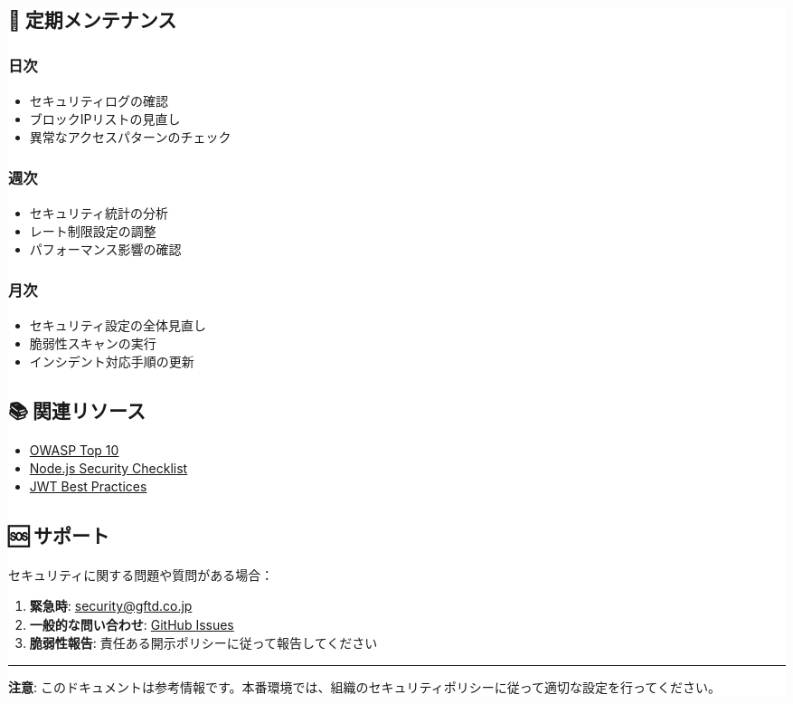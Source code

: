 ## 🔄 定期メンテナンス

### 日次
- セキュリティログの確認
- ブロックIPリストの見直し
- 異常なアクセスパターンのチェック

### 週次
- セキュリティ統計の分析
- レート制限設定の調整
- パフォーマンス影響の確認

### 月次
- セキュリティ設定の全体見直し
- 脆弱性スキャンの実行
- インシデント対応手順の更新

## 📚 関連リソース

- [OWASP Top 10](https://owasp.org/www-project-top-ten/)
- [Node.js Security Checklist](https://blog.risingstack.com/node-js-security-checklist/)
- [JWT Best Practices](https://auth0.com/blog/a-look-at-the-latest-draft-for-jwt-bcp/)

## 🆘 サポート

セキュリティに関する問題や質問がある場合：

1. **緊急時**: security@gftd.co.jp
2. **一般的な問い合わせ**: [GitHub Issues](https://github.com/gftdcojp/gftd-orm/issues)
3. **脆弱性報告**: 責任ある開示ポリシーに従って報告してください

---

**注意**: このドキュメントは参考情報です。本番環境では、組織のセキュリティポリシーに従って適切な設定を行ってください。 